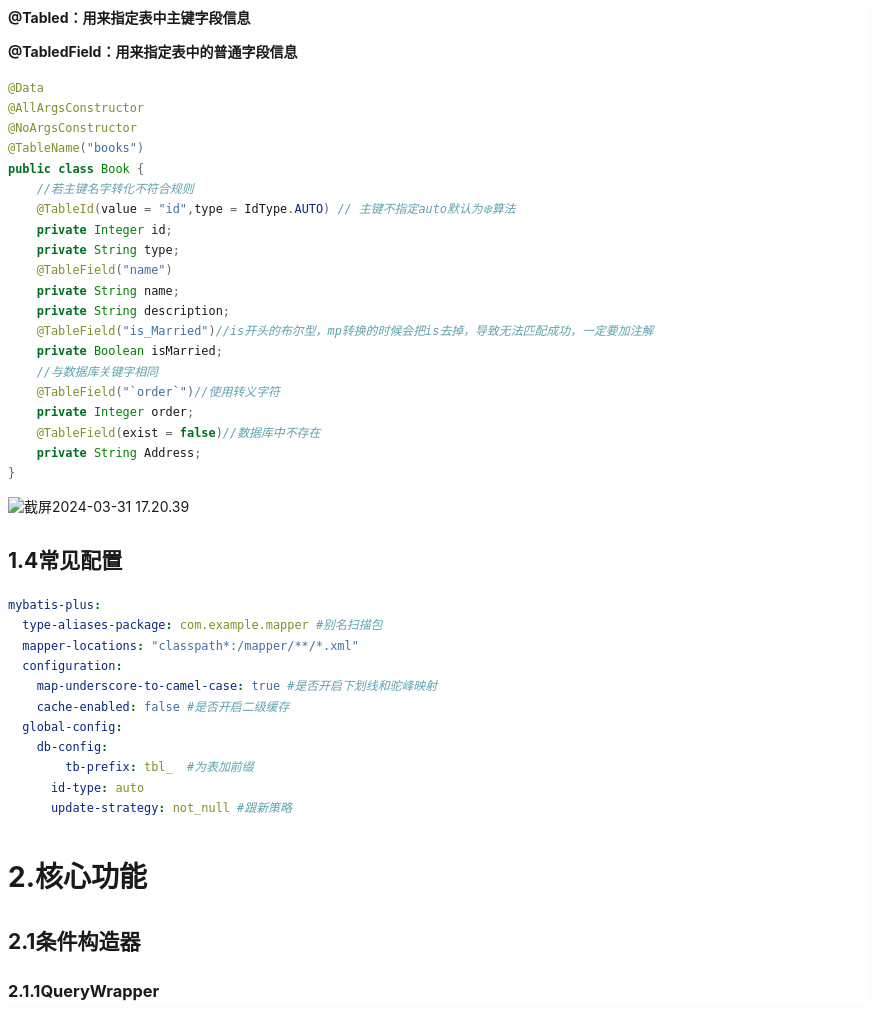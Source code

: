 **@Tabled：用来指定表中主键字段信息**

**@TabledField：用来指定表中的普通字段信息**

```java
@Data
@AllArgsConstructor
@NoArgsConstructor
@TableName("books")
public class Book {
    //若主键名字转化不符合规则
    @TableId(value = "id",type = IdType.AUTO) // 主键不指定auto默认为❄️算法
    private Integer id;
    private String type;
    @TableField("name")
    private String name;
    private String description;
    @TableField("is_Married")//is开头的布尔型，mp转换的时候会把is去掉，导致无法匹配成功，一定要加注解
    private Boolean isMarried;
    //与数据库关键字相同
    @TableField("`order`")//使用转义字符
    private Integer order;
    @TableField(exist = false)//数据库中不存在
    private String Address;
}
```



![截屏2024-03-31 17.20.39](https://typora---------image.oss-cn-beijing.aliyuncs.com/%E6%88%AA%E5%B1%8F2024-03-31%2017.20.39.png)

## 1.4常见配置

```yml
mybatis-plus:
  type-aliases-package: com.example.mapper #别名扫描包
  mapper-locations: "classpath*:/mapper/**/*.xml"
  configuration:
    map-underscore-to-camel-case: true #是否开启下划线和驼峰映射
    cache-enabled: false #是否开启二级缓存
  global-config:
    db-config:
    	tb-prefix: tbl_  #为表加前缀
      id-type: auto
      update-strategy: not_null #跟新策略
```

# 2.核心功能

## 2.1条件构造器

### 2.1.1QueryWrapper
